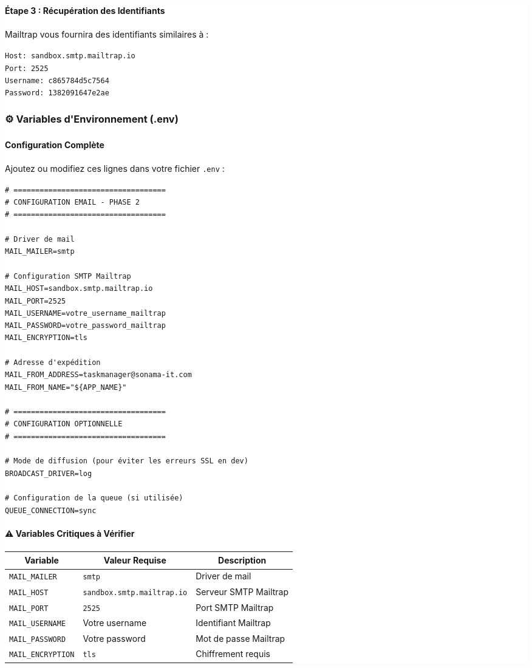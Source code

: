 #### **Étape 3 : Récupération des Identifiants**

Mailtrap vous fournira des identifiants similaires à :
```
Host: sandbox.smtp.mailtrap.io
Port: 2525
Username: c865784d5c7564
Password: 1382091647e2ae
```

### ⚙️ Variables d'Environnement (.env)

#### **Configuration Complète**

Ajoutez ou modifiez ces lignes dans votre fichier `.env` :

```env
# ===================================
# CONFIGURATION EMAIL - PHASE 2
# ===================================

# Driver de mail
MAIL_MAILER=smtp

# Configuration SMTP Mailtrap
MAIL_HOST=sandbox.smtp.mailtrap.io
MAIL_PORT=2525
MAIL_USERNAME=votre_username_mailtrap
MAIL_PASSWORD=votre_password_mailtrap
MAIL_ENCRYPTION=tls

# Adresse d'expédition
MAIL_FROM_ADDRESS=taskmanager@sonama-it.com
MAIL_FROM_NAME="${APP_NAME}"

# ===================================
# CONFIGURATION OPTIONNELLE
# ===================================

# Mode de diffusion (pour éviter les erreurs SSL en dev)
BROADCAST_DRIVER=log

# Configuration de la queue (si utilisée)
QUEUE_CONNECTION=sync
```

#### **⚠️ Variables Critiques à Vérifier**

| Variable | Valeur Requise | Description |
|----------|----------------|-------------|
| `MAIL_MAILER` | `smtp` | Driver de mail |
| `MAIL_HOST` | `sandbox.smtp.mailtrap.io` | Serveur SMTP Mailtrap |
| `MAIL_PORT` | `2525` | Port SMTP Mailtrap |
| `MAIL_USERNAME` | Votre username | Identifiant Mailtrap |
| `MAIL_PASSWORD` | Votre password | Mot de passe Mailtrap |
| `MAIL_ENCRYPTION` | `tls` | Chiffrement requis |

